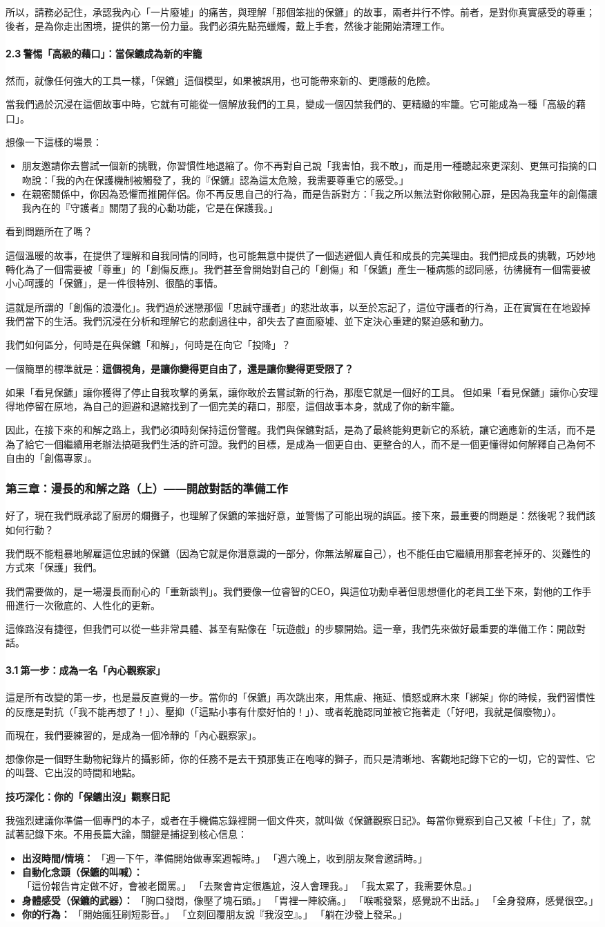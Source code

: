 所以，請務必記住，承認我內心「一片廢墟」的痛苦，與理解「那個笨拙的保鑣」的故事，兩者并行不悖。前者，是對你真實感受的尊重；後者，是為你走出困境，提供的第一份力量。我們必須先點亮蠟燭，戴上手套，然後才能開始清理工作。

#### 2.3 警惕「高級的藉口」：當保鑣成為新的牢籠

然而，就像任何強大的工具一樣，「保鑣」這個模型，如果被誤用，也可能帶來新的、更隱蔽的危險。

當我們過於沉浸在這個故事中時，它就有可能從一個解放我們的工具，變成一個囚禁我們的、更精緻的牢籠。它可能成為一種「高級的藉口」。

想像一下這樣的場景：

*   朋友邀請你去嘗試一個新的挑戰，你習慣性地退縮了。你不再對自己說「我害怕，我不敢」，而是用一種聽起來更深刻、更無可指摘的口吻說：「我的內在保護機制被觸發了，我的『保鑣』認為這太危險，我需要尊重它的感受。」
*   在親密關係中，你因為恐懼而推開伴侶。你不再反思自己的行為，而是告訴對方：「我之所以無法對你敞開心扉，是因為我童年的創傷讓我內在的『守護者』關閉了我的心動功能，它是在保護我。」

看到問題所在了嗎？

這個溫暖的故事，在提供了理解和自我同情的同時，也可能無意中提供了一個逃避個人責任和成長的完美理由。我們把成長的挑戰，巧妙地轉化為了一個需要被「尊重」的「創傷反應」。我們甚至會開始對自己的「創傷」和「保鑣」產生一種病態的認同感，彷彿擁有一個需要被小心呵護的「保鑣」，是一件很特別、很酷的事情。

這就是所謂的「創傷的浪漫化」。我們過於迷戀那個「忠誠守護者」的悲壯故事，以至於忘記了，這位守護者的行為，正在實實在在地毀掉我們當下的生活。我們沉浸在分析和理解它的悲劇過往中，卻失去了直面廢墟、並下定決心重建的緊迫感和動力。

我們如何區分，何時是在與保鑣「和解」，何時是在向它「投降」？

一個簡單的標準就是：**這個視角，是讓你變得更自由了，還是讓你變得更受限了？**

如果「看見保鑣」讓你獲得了停止自我攻擊的勇氣，讓你敢於去嘗試新的行為，那麼它就是一個好的工具。
但如果「看見保鑣」讓你心安理得地停留在原地，為自己的迴避和退縮找到了一個完美的藉口，那麼，這個故事本身，就成了你的新牢籠。

因此，在接下來的和解之路上，我們必須時刻保持這份警醒。我們與保鑣對話，是為了最終能夠更新它的系統，讓它適應新的生活，而不是為了給它一個繼續用老辦法搞砸我們生活的許可證。我們的目標，是成為一個更自由、更整合的人，而不是一個更懂得如何解釋自己為何不自由的「創傷專家」。
### 第三章：漫長的和解之路（上）——開啟對話的準備工作

好了，現在我們既承認了廚房的爛攤子，也理解了保鑣的笨拙好意，並警惕了可能出現的誤區。接下來，最重要的問題是：然後呢？我們該如何行動？

我們既不能粗暴地解雇這位忠誠的保鑣（因為它就是你潛意識的一部分，你無法解雇自己），也不能任由它繼續用那套老掉牙的、災難性的方式來「保護」我們。

我們需要做的，是一場漫長而耐心的「重新談判」。我們要像一位睿智的CEO，與這位功勳卓著但思想僵化的老員工坐下來，對他的工作手冊進行一次徹底的、人性化的更新。

這條路沒有捷徑，但我們可以從一些非常具體、甚至有點像在「玩遊戲」的步驟開始。這一章，我們先來做好最重要的準備工作：開啟對話。

#### 3.1 第一步：成為一名「內心觀察家」

這是所有改變的第一步，也是最反直覺的一步。當你的「保鑣」再次跳出來，用焦慮、拖延、憤怒或麻木來「綁架」你的時候，我們習慣性的反應是對抗（「我不能再想了！」）、壓抑（「這點小事有什麼好怕的！」）、或者乾脆認同並被它拖著走（「好吧，我就是個廢物」）。

而現在，我們要練習的，是成為一個冷靜的「內心觀察家」。

想像你是一個野生動物紀錄片的攝影師，你的任務不是去干預那隻正在咆哮的獅子，而只是清晰地、客觀地記錄下它的一切，它的習性、它的叫聲、它出沒的時間和地點。

**技巧深化：你的「保鑣出沒」觀察日記**

我強烈建議你準備一個專門的本子，或者在手機備忘錄裡開一個文件夾，就叫做《保鑣觀察日記》。每當你覺察到自己又被「卡住」了，就試著記錄下來。不用長篇大論，關鍵是捕捉到核心信息：

*   **出沒時間/情境：** 「週一下午，準備開始做專案週報時。」 「週六晚上，收到朋友聚會邀請時。」
*   **自動化念頭（保鑣的叫喊）：** 「這份報告肯定做不好，會被老闆罵。」 「去聚會肯定很尷尬，沒人會理我。」 「我太累了，我需要休息。」
*   **身體感受（保鑣的武器）：** 「胸口發悶，像壓了塊石頭。」 「胃裡一陣絞痛。」 「喉嚨發緊，感覺說不出話。」 「全身發麻，感覺很空。」
*   **你的行為：** 「開始瘋狂刷短影音。」 「立刻回覆朋友說『我沒空』。」 「躺在沙發上發呆。」
